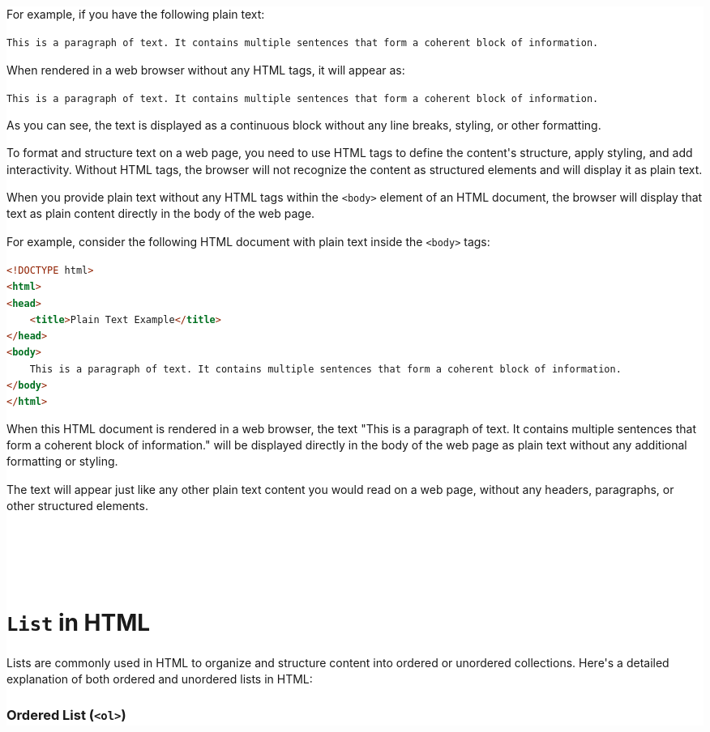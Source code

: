 For example, if you have the following plain text:

```
This is a paragraph of text. It contains multiple sentences that form a coherent block of information.
```

When rendered in a web browser without any HTML tags, it will appear as:

```
This is a paragraph of text. It contains multiple sentences that form a coherent block of information.
```

As you can see, the text is displayed as a continuous block without any line breaks, styling, or other formatting.

To format and structure text on a web page, you need to use HTML tags to define the content's structure, apply styling, and add interactivity. Without HTML tags, the browser will not recognize the content as structured elements and will display it as plain text.

When you provide plain text without any HTML tags within the `<body>` element of an HTML document, the browser will display that text as plain content directly in the body of the web page.

For example, consider the following HTML document with plain text inside the `<body>` tags:

```html
<!DOCTYPE html>
<html>
<head>
    <title>Plain Text Example</title>
</head>
<body>
    This is a paragraph of text. It contains multiple sentences that form a coherent block of information.
</body>
</html>
```

When this HTML document is rendered in a web browser, the text "This is a paragraph of text. It contains multiple sentences that form a coherent block of information." will be displayed directly in the body of the web page as plain text without any additional formatting or styling.

The text will appear just like any other plain text content you would read on a web page, without any headers, paragraphs, or other structured elements.

<br/>
<br/>
<br/>

# **`List`** in HTML
Lists are commonly used in HTML to organize and structure content into ordered or unordered collections. Here's a detailed explanation of both ordered and unordered lists in HTML:

### Ordered List (`<ol>`)
